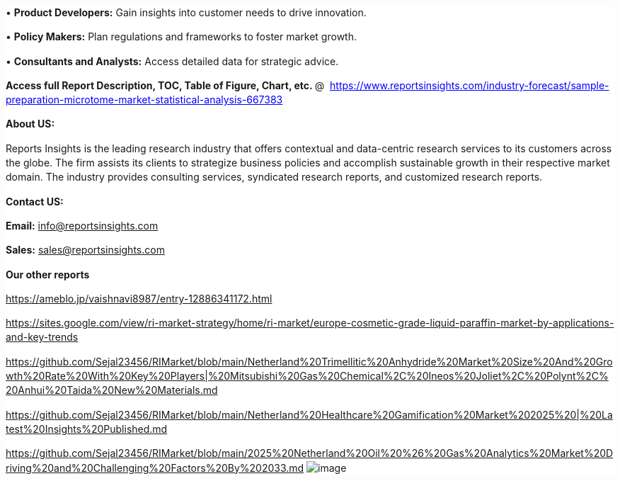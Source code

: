 • <strong>Product Developers:</strong> Gain insights into customer needs to drive innovation.

• <strong>Policy Makers:</strong> Plan regulations and frameworks to foster market growth.

• <strong>Consultants and Analysts:</strong> Access detailed data for strategic advice.
</ul>
<strong>Access full Report Description, TOC, Table of Figure, Chart, etc. </strong>@  <a href=https://www.reportsinsights.com/industry-forecast/sample-preparation-microtome-market-statistical-analysis-667383 style=color:#0000ff;>https://www.reportsinsights.com/industry-forecast/sample-preparation-microtome-market-statistical-analysis-667383</a></font>

<strong><strong>About US</strong>:</strong>

Reports Insights is the leading research industry that offers contextual and data-centric research services to its customers across the globe. The firm assists its clients to strategize business policies and accomplish sustainable growth in their respective market domain. The industry provides consulting services, syndicated research reports, and customized research reports.

<strong>Contact US:</strong>

<p class=""""><b>Email:</b> <a href=mailto:info@reportsinsights.com>info@reportsinsights.com</a></p>
<p class=""""><b>Sales:</b> <a href=mailto:sales@reportsinsights.com>sales@reportsinsights.com</a></p>

<strong>Our other reports</strong>

<a href=https://ameblo.jp/vaishnavi8987/entry-12886341172.html>https://ameblo.jp/vaishnavi8987/entry-12886341172.html</a>

<a href=https://sites.google.com/view/ri-market-strategy/home/ri-market/europe-cosmetic-grade-liquid-paraffin-market-by-applications-and-key-trends>https://sites.google.com/view/ri-market-strategy/home/ri-market/europe-cosmetic-grade-liquid-paraffin-market-by-applications-and-key-trends</a>

<a href=https://github.com/Sejal23456/RIMarket/blob/main/Netherland%20Trimellitic%20Anhydride%20Market%20Size%20And%20Growth%20Rate%20With%20Key%20Players|%20Mitsubishi%20Gas%20Chemical%2C%20Ineos%20Joliet%2C%20Polynt%2C%20Anhui%20Taida%20New%20Materials.md>https://github.com/Sejal23456/RIMarket/blob/main/Netherland%20Trimellitic%20Anhydride%20Market%20Size%20And%20Growth%20Rate%20With%20Key%20Players|%20Mitsubishi%20Gas%20Chemical%2C%20Ineos%20Joliet%2C%20Polynt%2C%20Anhui%20Taida%20New%20Materials.md</a>

<a href=https://github.com/Sejal23456/RIMarket/blob/main/Netherland%20Healthcare%20Gamification%20Market%202025%20|%20Latest%20Insights%20Published.md>https://github.com/Sejal23456/RIMarket/blob/main/Netherland%20Healthcare%20Gamification%20Market%202025%20|%20Latest%20Insights%20Published.md</a>

<a href=https://github.com/Sejal23456/RIMarket/blob/main/2025%20Netherland%20Oil%20%26%20Gas%20Analytics%20Market%20Driving%20and%20Challenging%20Factors%20By%202033.md>https://github.com/Sejal23456/RIMarket/blob/main/2025%20Netherland%20Oil%20%26%20Gas%20Analytics%20Market%20Driving%20and%20Challenging%20Factors%20By%202033.md</a>
![image](https://github.com/user-attachments/assets/5174261d-2375-42ba-8724-2cc97cca2b6c)
